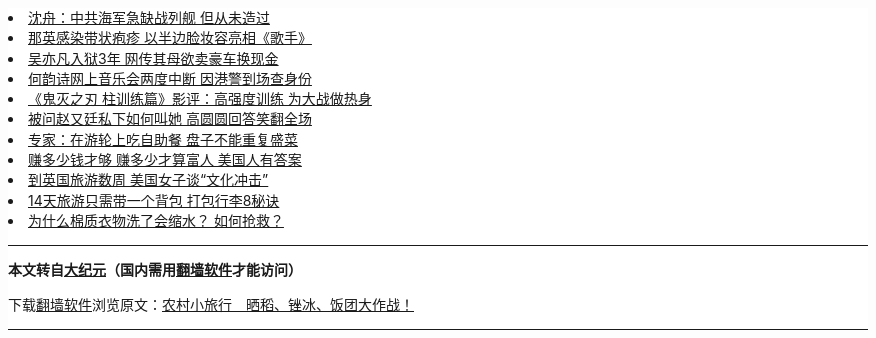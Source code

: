 <li><a href="https://github.com/1992513/djy/blob/master/gb/24/6/30/n14280888.md#1">沈舟：中共海军急缺战列舰 但从未造过</a></li>
<li><a href="https://github.com/1992513/djy/blob/master/gb/24/7/1/n14281648.md#1">那英感染带状疱疹 以半边脸妆容亮相《歌手》</a></li>
<li><a href="https://github.com/1992513/djy/blob/master/gb/24/7/2/n14282327.md#1">吴亦凡入狱3年 网传其母欲卖豪车换现金</a></li>
<li><a href="https://github.com/1992513/djy/blob/master/gb/24/7/1/n14281700.md#1">何韵诗网上音乐会两度中断 因港警到场查身份</a></li>
<li><a href="https://github.com/1992513/djy/blob/master/gb/24/7/2/n14282080.md#1">《鬼灭之刃 柱训练篇》影评：高强度训练 为大战做热身</a></li>
<li><a href="https://github.com/1992513/djy/blob/master/gb/24/7/1/n14281728.md#1">被问赵又廷私下如何叫她 高圆圆回答笑翻全场</a></li>
<li><a href="https://github.com/1992513/djy/blob/master/gb/24/7/1/n14281327.md#1">专家：在游轮上吃自助餐 盘子不能重复盛菜</a></li>
<li><a href="https://github.com/1992513/djy/blob/master/gb/24/7/2/n14282363.md#1">赚多少钱才够 赚多少才算富人 美国人有答案</a></li>
<li><a href="https://github.com/1992513/djy/blob/master/gb/24/7/1/n14281364.md#1">到英国旅游数周 美国女子谈“文化冲击”</a></li>
<li><a href="https://github.com/1992513/djy/blob/master/gb/24/7/1/n14281392.md#1">14天旅游只需带一个背包 打包行李8秘诀</a></li>
<li><a href="https://github.com/1992513/djy/blob/master/gb/24/7/2/n14281917.md#1">为什么棉质衣物洗了会缩水？ 如何抢救？</a></li>
<hr>
<strong>本文转自<a href="https://cn.epochtimes.com">大纪元</a>（国内需用<a href="https://github.com/1992513/www/blob/master/README.md#8">翻墙软件</a>才能访问）</strong><p>下载<a href="https://github.com/1992513/www/blob/master/README.md#8">翻墙软件</a>浏览原文：<a href="https://cn.epochtimes.com/gb/24/7/14/n14290195.htm">农村小旅行　晒稻、锉冰、饭团大作战！</a></p><hr>
